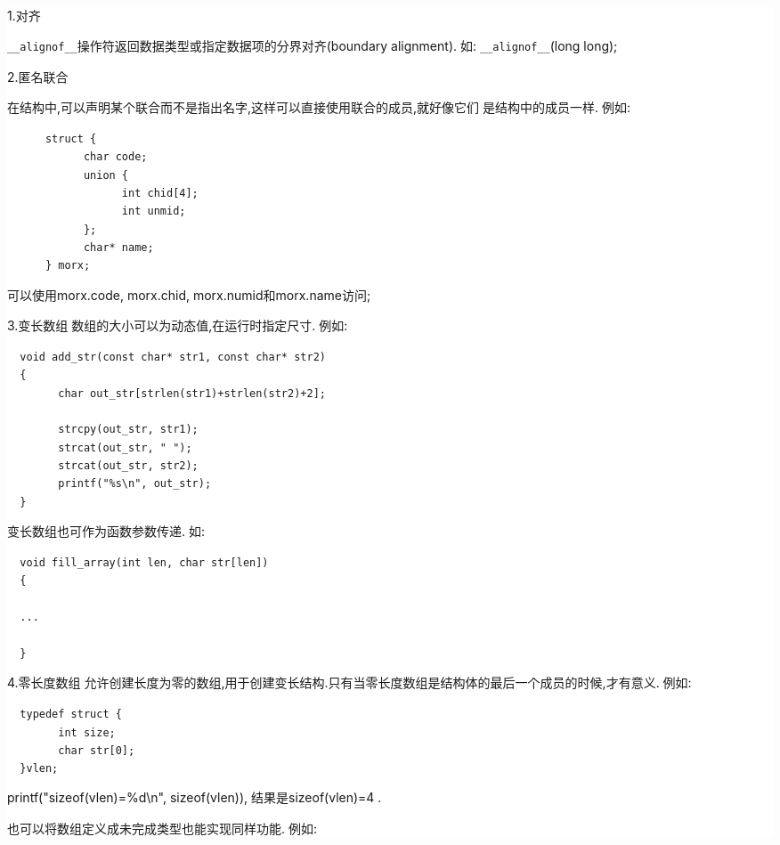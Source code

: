 1.对齐 

`__alignof__`操作符返回数据类型或指定数据项的分界对齐(boundary alignment). 
如: `__alignof__`(long long); 

2.匿名联合 

在结构中,可以声明某个联合而不是指出名字,这样可以直接使用联合的成员,就好像它们 是结构中的成员一样. 
例如: 

          struct { 
                char code; 
                union { 
                      int chid[4]; 
                      int unmid; 
                }; 
                char* name; 
          } morx; 
可以使用morx.code, morx.chid, morx.numid和morx.name访问; 

3.变长数组 
数组的大小可以为动态值,在运行时指定尺寸. 
例如: 

      void add_str(const char* str1, const char* str2) 
      { 
            char out_str[strlen(str1)+strlen(str2)+2]; 

            strcpy(out_str, str1); 
            strcat(out_str, " "); 
            strcat(out_str, str2); 
            printf("%s\n", out_str); 
      } 

变长数组也可作为函数参数传递. 
如: 

      void fill_array(int len, char str[len]) 
      { 

      ... 

      } 

4.零长度数组 
允许创建长度为零的数组,用于创建变长结构.只有当零长度数组是结构体的最后一个成员的时候,才有意义. 
例如: 

      typedef struct { 
            int size; 
            char str[0]; 
      }vlen; 

printf("sizeof(vlen)=%d\n", sizeof(vlen)), 结果是sizeof(vlen)=4 . 

也可以将数组定义成未完成类型也能实现同样功能. 
例如: 
